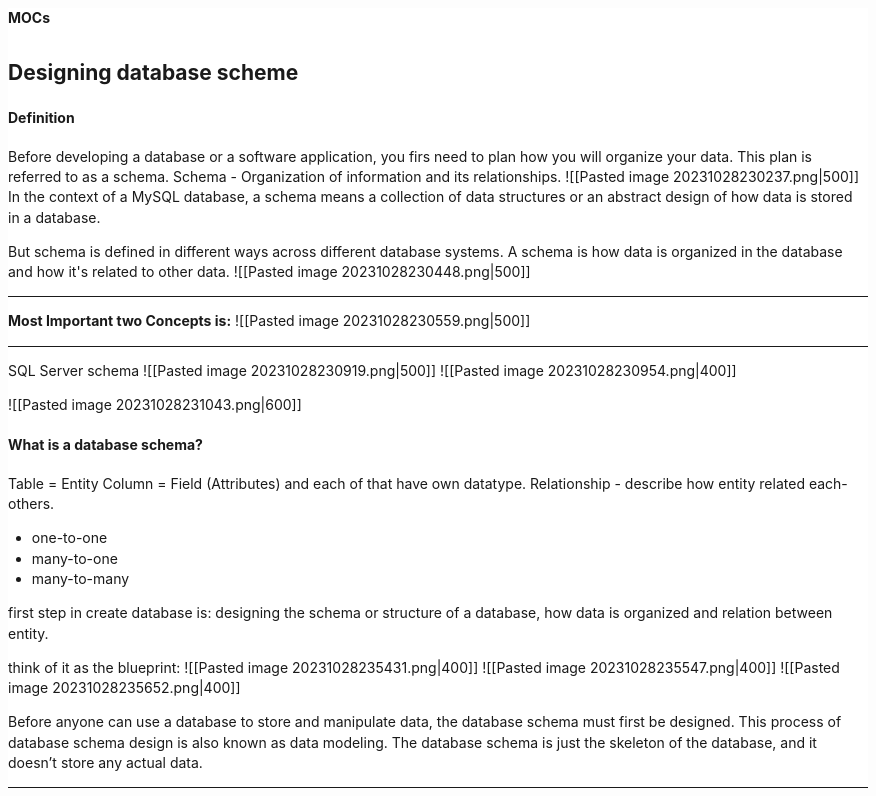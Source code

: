 **MOCs**




## Designing database scheme

#### Definition 
Before developing a database or a software application, you firs need to plan how you will organize your data. This plan is referred to as a schema.
Schema - Organization of information and its relationships.
![[Pasted image 20231028230237.png|500]]
In the context of a MySQL database, a schema means a collection of data structures or an abstract design of how data is stored in a database.

But schema is defined in different ways across different database systems.
A schema is how data is organized in the database and how it's related to other data.
![[Pasted image 20231028230448.png|500]]

---
**Most Important two Concepts is:**
![[Pasted image 20231028230559.png|500]]

---
SQL Server schema
![[Pasted image 20231028230919.png|500]]
![[Pasted image 20231028230954.png|400]]

![[Pasted image 20231028231043.png|600]]

#### What is a database schema?
Table = Entity
Column = Field (Attributes) and each of that have own datatype.
Relationship - describe how entity related each-others. 
- one-to-one
- many-to-one
- many-to-many

first step in create database is: designing the schema or structure of a database, how data is organized and relation between entity. 

think of it as the blueprint:
![[Pasted image 20231028235431.png|400]]
![[Pasted image 20231028235547.png|400]]
![[Pasted image 20231028235652.png|400]]

Before anyone can use a database to store and manipulate data, the database schema must first be designed. This process of database schema design is also known as data modeling.
The database schema is just the skeleton of the database, and it doesn’t store any actual data.

---